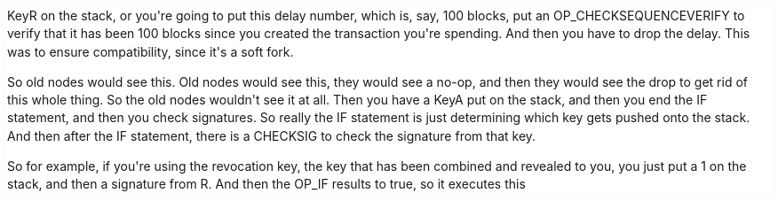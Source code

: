   <span m='477620'>KeyR</span> <span m='478100'>on</span> <span m='478220'>the</span>
  <span m='478310'>stack,</span> <span m='479270'>or</span> <span m='480230'>you're</span>
  <span m='480440'>going</span> <span m='480740'>to</span> <span m='481430'>put</span>
  <span m='481610'>this</span> <span m='481760'>delay</span> <span m='482030'>number,</span>
  <span m='482480'>which</span> <span m='482660'>is,</span> <span m='482750'>say,</span>
  <span m='482900'>100</span> <span m='483200'>blocks,</span> <span m='484340'>put</span>
  <span m='484550'>an</span> <span m='484640'>OP_CHECKSEQUENCEVERIFY</span> <span
  m='485810'>to</span> <span m='485960'>verify</span> <span m='486440'>that</span>
  <span m='486740'>it</span> <span m='486890'>has</span> <span m='487100'>been</span>
  <span m='487320'>100</span> <span m='487590'>blocks</span> <span m='487860'>since</span>
  <span m='488150'>you</span> <span m='488630'>created</span> <span m='489030'>the</span>
  <span m='489170'>transaction</span> <span m='489680'>you're</span> <span m='489770'>spending.</span>
  <span m='491330'>And</span> <span m='491450'>then</span> <span m='491570'>you</span>
  <span m='491630'>have</span> <span m='491720'>to</span> <span m='491810'>drop</span>
  <span m='492440'>the</span> <span m='492560'>delay.</span> <span m='493370'>This</span>
  <span m='493550'>was</span> <span m='493700'>to</span> <span m='493820'>ensure</span>
  <span m='494180'>compatibility,</span> <span m='494870'>since</span> <span m='495110'>it's</span>
  <span m='495200'>a</span> <span m='495260'>soft</span> <span m='495720'>fork.</span>
  </p><p><span m='496580'>So</span> <span m='496760'>old</span> <span m='496960'>nodes</span>
  <span m='497270'>would</span> <span m='497450'>see</span> <span m='497690'>this.</span>
  <span m='498420'>Old nodes</span> <span m='499040'>would</span> <span m='499220'>see</span>
  <span m='499370'>this,</span> <span m='500030'>they</span> <span m='500150'>would</span>
  <span m='500270'>see</span> <span m='500420'>a</span> <span m='500490'>no-op,</span>
  <span m='501500'>and</span> <span m='501620'>then</span> <span m='501740'>they</span>
  <span m='501860'>would</span> <span m='501980'>see</span> <span m='502130'>the</span>
  <span m='502220'>drop</span> <span m='502750'>to</span> <span m='502850'>get</span>
  <span m='503030'>rid</span> <span m='503240'>of</span> <span m='503330'>this</span>
  <span m='503480'>whole</span> <span m='504170'>thing.</span> <span m='505590'>So</span>
  <span m='505700'>the</span> <span m='505820'>old</span> <span m='506000'>nodes</span>
  <span m='506240'>wouldn't</span> <span m='506420'>see</span> <span m='506570'>it</span>
  <span m='506630'>at</span> <span m='506690'>all.</span> <span m='508400'>Then</span>
  <span m='508580'>you</span> <span m='508670'>have</span> <span m='508790'>a</span>
  <span m='508860'>KeyA</span> <span m='509450'>put</span> <span m='509660'>on</span>
  <span m='509750'>the</span> <span m='509840'>stack,</span> <span m='510710'>and</span>
  <span m='510830'>then</span> <span m='510920'>you</span> <span m='511010'>end</span>
  <span m='511160'>the</span> <span m='511310'>IF</span> <span m='511430'>statement,</span>
  <span m='512059'>and</span> <span m='512179'>then</span> <span m='512330'>you</span>
  <span m='512419'>check</span> <span m='512659'>signatures.</span> <span m='513500'>So</span>
  <span m='513620'>really</span> <span m='513919'>the</span> <span m='514039'>IF</span>
  <span m='514190'>statement</span> <span m='514700'>is</span> <span m='514880'>just</span>
  <span m='515059'>determining</span> <span m='515570'>which</span> <span m='516620'>key</span>
  <span m='517610'>gets</span> <span m='517880'>pushed</span> <span m='518210'>onto</span>
  <span m='518450'>the</span> <span m='518539'>stack.</span> <span m='521340'>And</span>
  <span m='521490'>then</span> <span m='522090'>after</span> <span m='522419'>the</span>
  <span m='522570'>IF</span> <span m='522690'>statement,</span> <span m='523110'>there</span>
  <span m='523200'>is</span> <span m='523350'>a</span> <span m='523380'>CHECKSIG</span>
  <span m='524610'>to</span> <span m='524700'>check</span> <span m='524940'>the</span>
  <span m='525030'>signature</span> <span m='525420'>from</span> <span m='525630'>that</span>
  <span m='525740'>key.</span> </p><p><span m='526690'>So</span> <span m='526800'>for</span>
  <span m='526920'>example,</span> <span m='527470'>if</span> <span m='527530'>you're</span>
  <span m='529410'>using</span> <span m='529710'>the</span> <span m='529800'>revocation</span>
  <span m='530400'>key,</span> <span m='530790'>the</span> <span m='530970'>key</span>
  <span m='531210'>that</span> <span m='531390'>has</span> <span m='531600'>been</span>
  <span m='531780'>combined</span> <span m='532290'>and</span> <span m='532560'>revealed</span>
  <span m='532950'>to</span> <span m='533070'>you,</span> <span m='533640'>you</span>
  <span m='533730'>just</span> <span m='533880'>put</span> <span m='534090'>a</span>
  <span m='534150'>1</span> <span m='534480'>on</span> <span m='534600'>the</span>
  <span m='534670'>stack,</span> <span m='535320'>and</span> <span m='535440'>then</span>
  <span m='535590'>a</span> <span m='535650'>signature</span> <span m='536370'>from</span>
  <span m='536620'>R.</span> <span m='537800'>And</span> <span m='538060'>then</span>
  <span m='538150'>the</span> <span m='538260'>OP_IF</span> <span m='538980'>results</span>
  <span m='539400'>to</span> <span m='539430'>true,</span> <span m='539760'>so</span>
  <span m='539970'>it</span> <span m='540120'>executes</span> <span m='540570'>this</span>